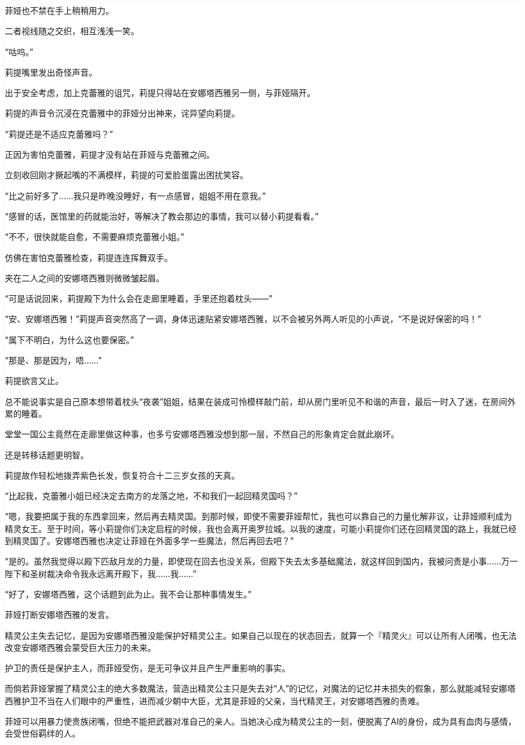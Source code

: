菲娅也不禁在手上稍稍用力。

二者视线随之交织，相互浅浅一笑。

“咕呜。”

莉提嘴里发出奇怪声音。

出于安全考虑，加上克蕾雅的诅咒，莉提只得站在安娜塔西雅另一侧，与菲娅隔开。

莉提的声音令沉浸在克蕾雅中的菲娅分出神来，诧异望向莉提。

“莉提还是不适应克蕾雅吗？”

正因为害怕克蕾雅，莉提才没有站在菲娅与克蕾雅之间。

立刻收回刚才撅起嘴的不满模样，莉提的可爱脸蛋露出困扰笑容。

“比之前好多了……我只是昨晚没睡好，有一点感冒，姐姐不用在意我。”

“感冒的话，医馆里的药就能治好，等解决了教会那边的事情，我可以替小莉提看看。”

“不不，很快就能自愈，不需要麻烦克蕾雅小姐。”

仿佛在害怕克蕾雅检查，莉提连连挥舞双手。

夹在二人之间的安娜塔西雅则微微皱起眉。

“可是话说回来，莉提殿下为什么会在走廊里睡着，手里还抱着枕头——”

“安、安娜塔西雅！”莉提声音突然高了一调，身体迅速贴紧安娜塔西雅，以不会被另外两人听见的小声说，“不是说好保密的吗！”

“属下不明白，为什么这也要保密。”

“那是、那是因为，唔……”

莉提欲言又止。

总不能说事实是自己原本想带着枕头“夜袭”姐姐，结果在装成可怜模样敲门前，却从房门里听见不和谐的声音，最后一时入了迷，在房间外累的睡着。

堂堂一国公主竟然在走廊里做这种事，也多亏安娜塔西雅没想到那一层，不然自己的形象肯定会就此崩坏。

还是转移话题更明智。

莉提故作轻松地拨弄紫色长发，恢复符合十二三岁女孩的天真。

“比起我，克蕾雅小姐已经决定去南方的龙落之地，不和我们一起回精灵国吗？”

“嗯，我要把属于我的东西拿回来，然后再去精灵国。到那时候，即使不需要菲娅帮忙，我也可以靠自己的力量化解非议，让菲娅顺利成为精灵女王。至于时间，等小莉提你们决定启程的时候，我也会离开奥罗拉城。以我的速度，可能小莉提你们还在回精灵国的路上，我就已经到精灵国了。安娜塔西雅也决定让菲娅在外面多学一些魔法，然后再回去吧？”

“是的。虽然我觉得以殿下匹敌月龙的力量，即使现在回去也没关系，但殿下失去太多基础魔法，就这样回到国内，我被问责是小事……万一陛下和圣树裁决命令我永远离开殿下，我……我……”

“好了，安娜塔西雅，这个话题到此为止。我不会让那种事情发生。”

菲娅打断安娜塔西雅的发言。

精灵公主失去记忆，是因为安娜塔西雅没能保护好精灵公主。如果自己以现在的状态回去，就算一个『精灵火』可以让所有人闭嘴，也无法改变安娜塔西雅会蒙受巨大压力的未来。

护卫的责任是保护主人，而菲娅受伤，是无可争议并且产生严重影响的事实。

而倘若菲娅掌握了精灵公主的绝大多数魔法，营造出精灵公主只是失去对“人”的记忆，对魔法的记忆并未损失的假象，那么就能减轻安娜塔西雅护卫不当在人们眼中的严重性，进而减少朝中大臣，尤其是菲娅的父亲，当代精灵王，对安娜塔西雅的责难。

菲娅可以用暴力使贵族闭嘴，但绝不能把武器对准自己的亲人。当她决心成为精灵公主的一刻，便脱离了AI的身份，成为具有血肉与感情，会受世俗羁绊的人。
